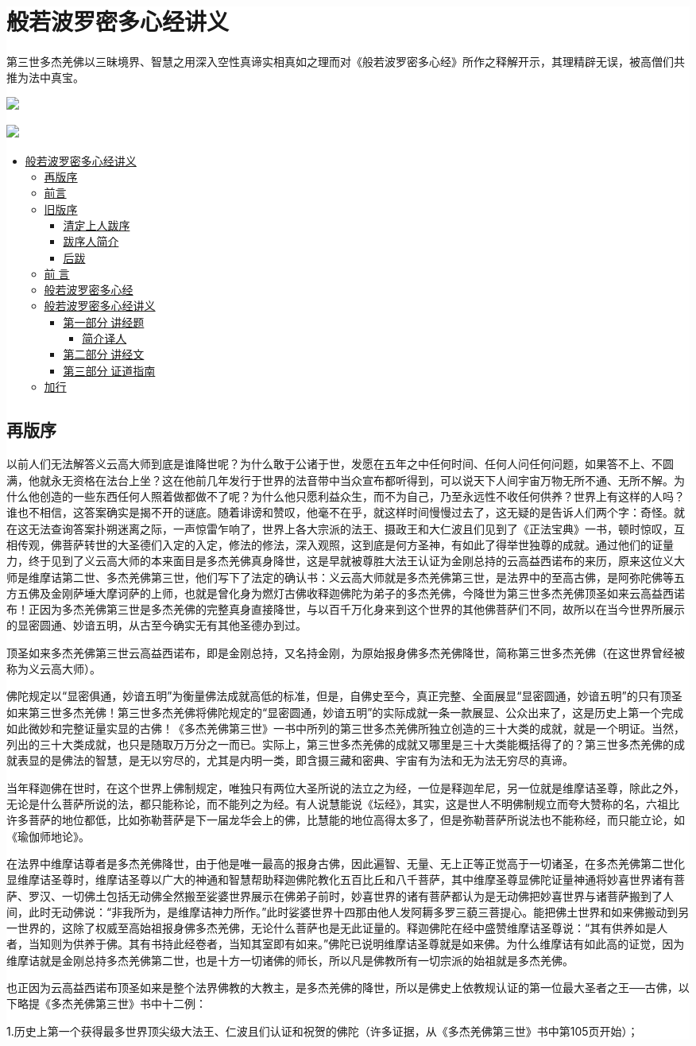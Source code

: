 # 般若波罗密多心经讲义

第三世多杰羌佛以三昧境界、智慧之用深入空性真谛实相真如之理而对《般若波罗密多心经》所作之释解开示，其理精辟无误，被高僧们共推为法中真宝。

![](https://cdn.jsdelivr.net/gh/gxlist/image/%E8%88%AC%E8%8B%A5%E6%B3%A2%E7%BD%97%E5%AF%86%E5%A4%9A%E5%BF%83%E7%BB%8F%E8%AE%B2%E4%B9%89/202204171314196.png)

![](https://cdn.jsdelivr.net/gh/gxlist/image/%E8%88%AC%E8%8B%A5%E6%B3%A2%E7%BD%97%E5%AF%86%E5%A4%9A%E5%BF%83%E7%BB%8F%E8%AE%B2%E4%B9%89/202204171314984.png)

- [般若波罗密多心经讲义](#般若波罗密多心经讲义)
  - [再版序](#再版序)
  - [前言](#前言)
  - [旧版序](#旧版序)
    - [清定上人跋序](#清定上人跋序)
    - [跋序人简介](#跋序人简介)
    - [后跋](#后跋)
  - [前  言](#前--言)
  - [般若波罗密多心经](#般若波罗密多心经)
  - [般若波罗密多心经讲义](#般若波罗密多心经讲义-1)
    - [第一部分  讲‎经题](#第一部分--讲经题)
      - [简介译人](#简介译人)
    - [第二部分 讲经文](#第二部分-讲经文)
    - [第三部分 证道指南](#第三部分-证道指南)
  - [加行](#加行)

## 再版序

以前人们无法解答义云高大师到底是谁降世呢？为什么敢于公诸于世，发愿在五年之中任何时间、任何人问任何问题，如果答不上、不圆满，他就永无资格在法台上坐？这在他前几年发行于世界的法音带中当众宣布都听得到，可以说天下人间宇宙万物无所不通、无所不解。为什么他创造的一些东西任何人照着做都做不了呢？为什么他只愿利益众生，而不为自己，乃至永远性不收任何供养？世界上有这样的人吗？谁也不相信，这答案确实是揭不开的谜底。随着诽谤和赞叹，他毫不在乎，就这样时间慢慢过去了，这无疑的是告诉人们两个字：奇怪。就在这无法查询答案扑朔迷离之际，一声惊雷乍响了，世界上各大宗派的法王、摄政王和大仁波且们见到了《正法宝典》一书，顿时惊叹，互相传观，佛菩萨转世的大圣德们入定的入定，修法的修法，深入观照，这到底是何方圣神，有如此了得举世独尊的成就。通过他们的证量力，终于见到了义云高大师的本来面目是多杰羌佛真身降世，这是早就被尊胜大法王认证为金刚总持的云高益西诺布的来历，原来这位义大师是维摩诘第二世、多杰羌佛第三世，他们写下了法定的确认书：义云高大师就是多杰羌佛第三世，是法界中的至高古佛，是阿弥陀佛等五方五佛及金刚萨埵大摩诃萨的上师，也就是曾化身为燃灯古佛收释迦佛陀为弟子的多杰羌佛，今降世为第三世多杰羌佛顶圣如来云高益西诺布！正因为多杰羌佛第三世是多杰羌佛的完整真身直接降世，与以百千万化身来到这个世界的其他佛菩萨们不同，故所以在当今世界所展示的显密圆通、妙谙五明，从古至今确实无有其他圣德办到过。

顶圣如来多杰羌佛第三世云高益西诺布，即是金刚总持，又名持金刚，为原始报身佛多杰羌佛降世，简称第三世多杰羌佛（在这世界曾经被称为义云高大师）。

佛陀规定以“显密俱通，妙谙五明”为衡量佛法成就高低的标准，但是，自佛史至今，真正完整、全面展显“显密圆通，妙谙五明”的只有顶圣如来第三世多杰羌佛！第三世多杰羌佛将佛陀规定的“显密圆通，妙谙五明”的实际成就一条一款展显、公众出来了，这是历史上第一个完成如此微妙和完整证量实显的古佛！《多杰羌佛第三世》一书中所列的第三世多杰羌佛所独立创造的三十大类的成就，就是一个明证。当然，列出的三十大类成就，也只是随取万万分之一而已。实际上，第三世多杰羌佛的成就又哪里是三十大类能概括得了的？第三世多杰羌佛的成就表显的是佛法的智慧，是无以穷尽的，尤其是内明一类，即含摄三藏和密典、宇宙有为法和无为法无穷尽的真谛。

当年释迦佛在世时，在这个世界上佛制规定，唯独只有两位大圣所说的法立之为经，一位是释迦牟尼，另一位就是维摩诘圣尊，除此之外，无论是什么菩萨所说的法，都只能称论，而不能列之为经。有人说慧能说《坛经》，其实，这是世人不明佛制规立而夸大赞称的名，六祖比许多菩萨的地位都低，比如弥勒菩萨是下一届龙华会上的佛，比慧能的地位高得太多了，但是弥勒菩萨所说法也不能称经，而只能立论，如《瑜伽师地论》。

在法界中维摩诘尊者是多杰羌佛降世，由于他是唯一最高的报身古佛，因此遍智、无量、无上正等正觉高于一切诸圣，在多杰羌佛第二世化显维摩诘圣尊时，维摩诘圣尊以广大的神通和智慧帮助释迦佛陀教化五百比丘和八千菩萨，其中维摩圣尊显佛陀证量神通将妙喜世界诸有菩萨、罗汉、一切佛土包括无动佛全然搬至娑婆世界展示在佛弟子前时，妙喜世界的诸有菩萨都认为是无动佛把妙喜世界与诸菩萨搬到了人间，此时无动佛说：“非我所为，是维摩诘神力所作。”此时娑婆世界十四那由他人发阿耨多罗三藐三菩提心。能把佛土世界和如来佛搬动到另一世界的，这除了权威至高始祖报身佛多杰羌佛，无论什么菩萨也是无此证量的。释迦佛陀在经中盛赞维摩诘圣尊说：“其有供养如是人者，当知则为供养于佛。其有书持此经卷者，当知其室即有如来。”佛陀已说明维摩诘圣尊就是如来佛。为什么维摩诘有如此高的证觉，因为维摩诘就是金刚总持多杰羌佛第二世，也是十方一切诸佛的师长，所以凡是佛教所有一切宗派的始祖就是多杰羌佛。

也正因为云高益西诺布顶圣如来是整个法界佛教的大教主，是多杰羌佛的降世，所以是佛史上依教规认证的第一位最大圣者之王──古佛，以下略提《多杰羌佛第三世》书中十二例：

1.历史上第一个获得最多世界顶尖级大法王、仁波且们认证和祝贺的佛陀（许多证据，从《多杰羌佛第三世》书中第105页开始）；
